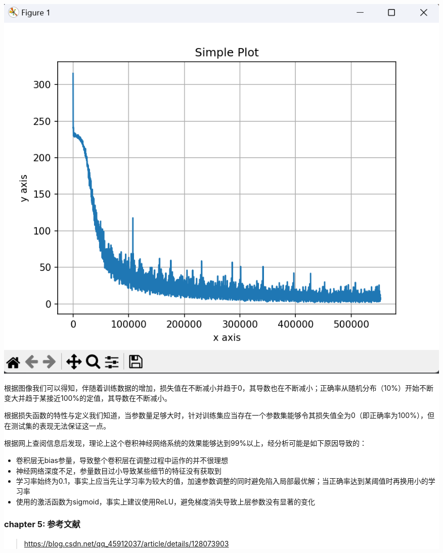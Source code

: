 ![1720324662655](image/report/1720324662655.png)

根据图像我们可以得知，伴随着训练数据的增加，损失值在不断减小并趋于0，其导数也在不断减小；正确率从随机分布（10%）开始不断变大并趋于某接近100%的定值，其导数在不断减小。

根据损失函数的特性与定义我们知道，当参数量足够大时，针对训练集应当存在一个参数集能够令其损失值全为0（即正确率为100%），但在测试集的表现无法保证这一点。

根据网上查阅信息后发现，理论上这个卷积神经网络系统的效果能够达到99%以上，经分析可能是如下原因导致的：

- 卷积层无bias参量，导致整个卷积层在调整过程中运作的并不很理想
- 神经网络深度不足，参量数目过小导致某些细节的特征没有获取到
- 学习率始终为0.1，事实上应当先让学习率为较大的值，加速参数调整的同时避免陷入局部最优解；当正确率达到某阈值时再换用小的学习率
- 使用的激活函数为sigmoid，事实上建议使用ReLU，避免梯度消失导致上层参数没有显著的变化

### chapter 5: 参考文献

> https://blog.csdn.net/qq_45912037/article/details/128073903
